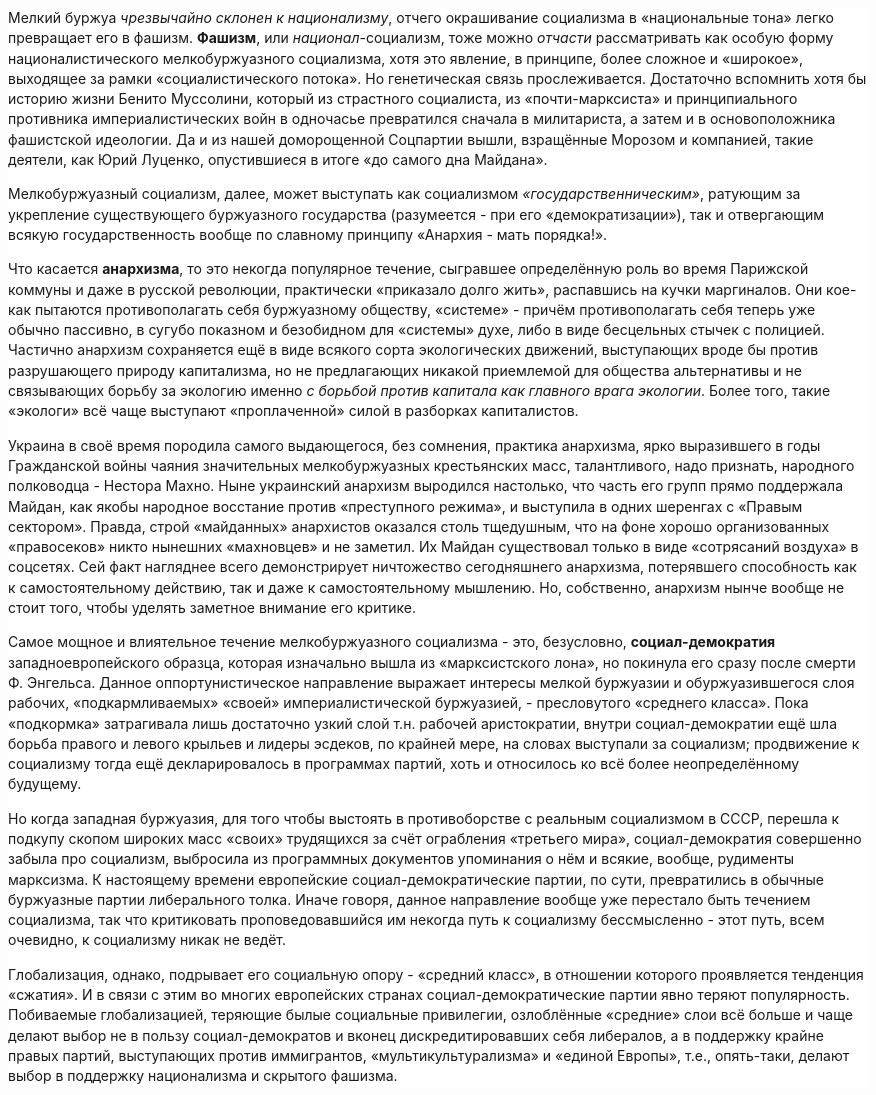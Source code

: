 Мелкий буржуа *чрезвычайно склонен к национализму*, отчего окрашивание социализма в «национальные тона» легко превращает его в фашизм. **Фашизм**, или *национал*-социализм, тоже можно *отчасти* рассматривать как особую форму националистического мелкобуржуазного социализма, хотя это явление, в принципе, более сложное и «широкое», выходящее за рамки «социалистического потока». Но генетическая связь прослеживается. Достаточно вспомнить хотя бы историю жизни Бенито Муссолини, который из страстного социалиста, из «почти-марксиста» и принципиального противника империалистических войн в одночасье превратился сначала в милитариста, а затем и в основоположника фашистской идеологии. Да и из нашей доморощенной Соцпартии вышли, взращённые Морозом и компанией, такие деятели, как Юрий Луценко, опустившиеся в итоге «до самого дна Майдана».

Мелкобуржуазный социализм, далее, может выступать как социализмом *«государственническим»*, ратующим за укрепление существующего буржуазного государства (разумеется - при его «демократизации»), так и отвергающим всякую государственность вообще по славному принципу «Анархия - мать порядка!».

Что касается **анархизма**, то это некогда популярное течение, сыгравшее определённую роль во время Парижской коммуны и даже в русской революции, практически «приказало долго жить», распавшись на кучки маргиналов. Они кое-как пытаются противополагать себя буржуазному обществу, «системе» - причём противополагать себя теперь уже обычно пассивно, в сугубо показном и безобидном для «системы» духе, либо в виде бесцельных стычек с полицией. Частично анархизм сохраняется ещё в виде всякого сорта экологических движений, выступающих вроде бы против разрушающего природу капитализма, но не предлагающих никакой приемлемой для общества альтернативы и не связывающих борьбу за экологию именно *с борьбой против капитала* *как главного врага экологии*. Более того, такие «экологи» всё чаще выступают «проплаченной» силой в разборках капиталистов.

Украина в своё время породила самого выдающегося, без сомнения, практика анархизма, ярко выразившего в годы Гражданской войны чаяния значительных мелкобуржуазных крестьянских масс, талантливого, надо признать, народного полководца - Нестора Махно. Ныне украинский анархизм выродился настолько, что часть его групп прямо поддержала Майдан, как якобы народное восстание против «преступного режима», и выступила в одних шеренгах с «Правым сектором». Правда, строй «майданных» анархистов оказался столь тщедушным, что на фоне хорошо организованных «правосеков» никто нынешних «махновцев» и не заметил. Их Майдан существовал только в виде «сотрясаний воздуха» в соцсетях. Сей факт нагляднее всего демонстрирует ничтожество сегодняшнего анархизма, потерявшего способность как к самостоятельному действию, так и даже к самостоятельному мышлению. Но, собственно, анархизм нынче вообще не стоит того, чтобы уделять заметное внимание его критике.

Самое мощное и влиятельное течение мелкобуржуазного социализма - это, безусловно, **социал-демократия** западноевропейского образца, которая изначально вышла из «марксистского лона», но покинула его сразу после смерти Ф. Энгельса. Данное оппортунистическое направление выражает интересы мелкой буржуазии и обуржуазившегося слоя рабочих, «подкармливаемых» «своей» империалистической буржуазией, - пресловутого «среднего класса». Пока «подкормка» затрагивала лишь достаточно узкий слой т.н. рабочей аристократии, внутри социал-демократии ещё шла борьба правого и левого крыльев и лидеры эсдеков, по крайней мере, на словах выступали за социализм; продвижение к социализму тогда ещё декларировалось в программах партий, хоть и относилось ко всё более неопределённому будущему.

Но когда западная буржуазия, для того чтобы выстоять в противоборстве с реальным социализмом в СССР, перешла к подкупу скопом широких масс «своих» трудящихся за счёт ограбления «третьего мира», социал-демократия совершенно забыла про социализм, выбросила из программных документов упоминания о нём и всякие, вообще, рудименты марксизма. К настоящему времени европейские социал-демократические партии, по сути, превратились в обычные буржуазные партии либерального толка. Иначе говоря, данное направление вообще уже перестало быть течением социализма, так что критиковать проповедовавшийся им некогда путь к социализму бессмысленно - этот путь, всем очевидно, к социализму никак не ведёт.

Глобализация, однако, подрывает его социальную опору - «средний класс», в отношении которого проявляется тенденция «сжатия». И в связи с этим во многих европейских странах социал-демократические партии явно теряют популярность. Побиваемые глобализацией, теряющие былые социальные привилегии, озлоблённые «средние» слои всё больше и чаще делают выбор не в пользу социал-демократов и вконец дискредитировавших себя либералов, а в поддержку крайне правых партий, выступающих против иммигрантов, «мультикультурализма» и «единой Европы», т.е., опять-таки, делают выбор в поддержку национализма и скрытого фашизма.
